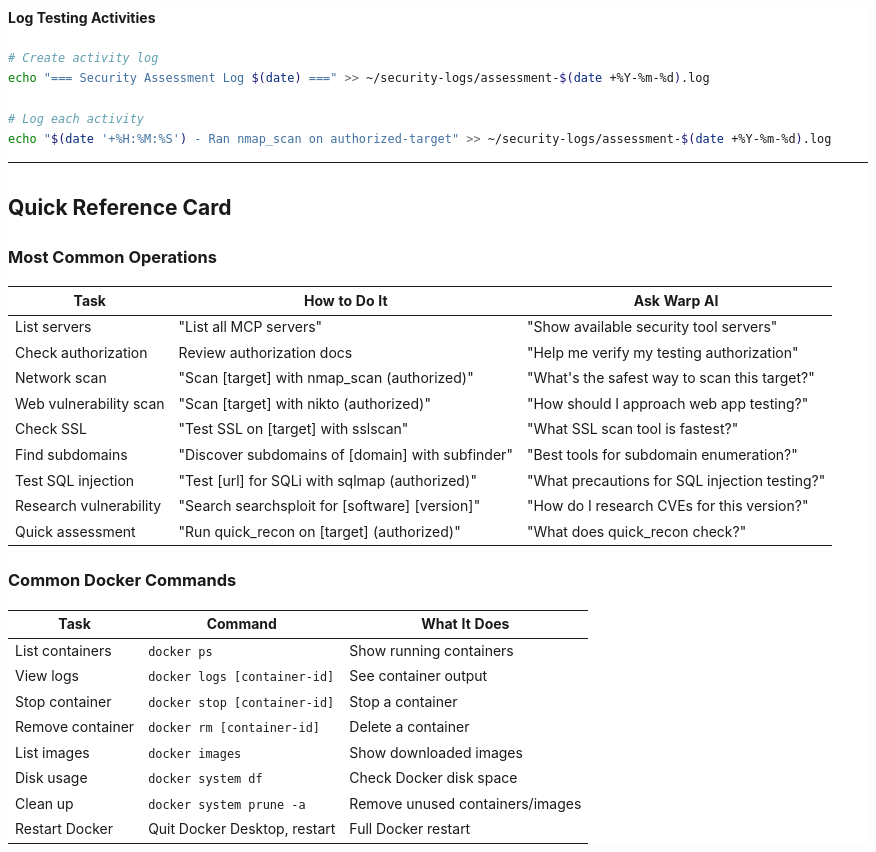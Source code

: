 #### Log Testing Activities

```bash
# Create activity log
echo "=== Security Assessment Log $(date) ===" >> ~/security-logs/assessment-$(date +%Y-%m-%d).log

# Log each activity
echo "$(date '+%H:%M:%S') - Ran nmap_scan on authorized-target" >> ~/security-logs/assessment-$(date +%Y-%m-%d).log
```

---

## Quick Reference Card

### Most Common Operations

| Task | How to Do It | Ask Warp AI |
|------|--------------|-------------|
| List servers | "List all MCP servers" | "Show available security tool servers" |
| Check authorization | Review authorization docs | "Help me verify my testing authorization" |
| Network scan | "Scan [target] with nmap_scan (authorized)" | "What's the safest way to scan this target?" |
| Web vulnerability scan | "Scan [target] with nikto (authorized)" | "How should I approach web app testing?" |
| Check SSL | "Test SSL on [target] with sslscan" | "What SSL scan tool is fastest?" |
| Find subdomains | "Discover subdomains of [domain] with subfinder" | "Best tools for subdomain enumeration?" |
| Test SQL injection | "Test [url] for SQLi with sqlmap (authorized)" | "What precautions for SQL injection testing?" |
| Research vulnerability | "Search searchsploit for [software] [version]" | "How do I research CVEs for this version?" |
| Quick assessment | "Run quick_recon on [target] (authorized)" | "What does quick_recon check?" |

### Common Docker Commands

| Task | Command | What It Does |
|------|---------|--------------|
| List containers | `docker ps` | Show running containers |
| View logs | `docker logs [container-id]` | See container output |
| Stop container | `docker stop [container-id]` | Stop a container |
| Remove container | `docker rm [container-id]` | Delete a container |
| List images | `docker images` | Show downloaded images |
| Disk usage | `docker system df` | Check Docker disk space |
| Clean up | `docker system prune -a` | Remove unused containers/images |
| Restart Docker | Quit Docker Desktop, restart | Full Docker restart |
